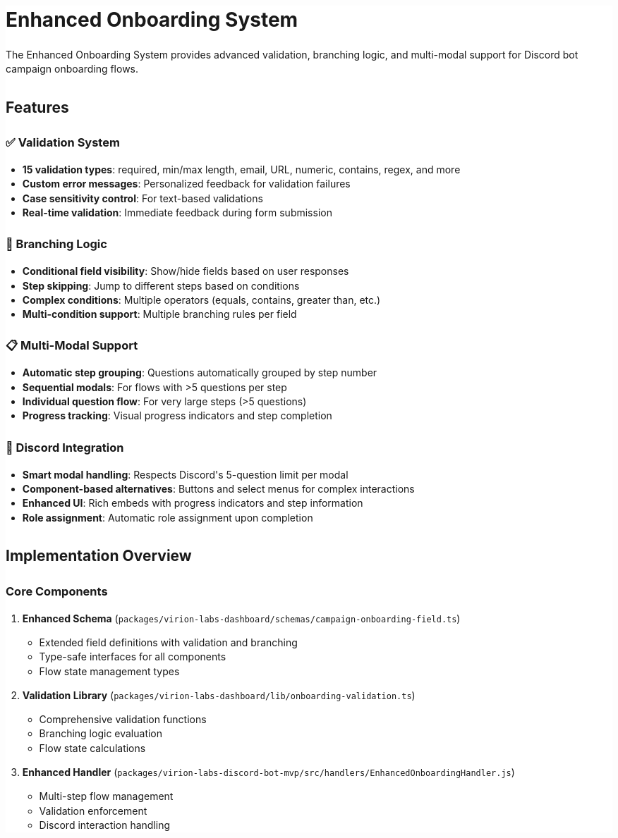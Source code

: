 # Enhanced Onboarding System

The Enhanced Onboarding System provides advanced validation, branching logic, and multi-modal support for Discord bot campaign onboarding flows.

## Features

### ✅ Validation System
- **15 validation types**: required, min/max length, email, URL, numeric, contains, regex, and more
- **Custom error messages**: Personalized feedback for validation failures
- **Case sensitivity control**: For text-based validations
- **Real-time validation**: Immediate feedback during form submission

### 🔀 Branching Logic
- **Conditional field visibility**: Show/hide fields based on user responses
- **Step skipping**: Jump to different steps based on conditions
- **Complex conditions**: Multiple operators (equals, contains, greater than, etc.)
- **Multi-condition support**: Multiple branching rules per field

### 📋 Multi-Modal Support
- **Automatic step grouping**: Questions automatically grouped by step number
- **Sequential modals**: For flows with >5 questions per step
- **Individual question flow**: For very large steps (>5 questions)
- **Progress tracking**: Visual progress indicators and step completion

### 🎯 Discord Integration
- **Smart modal handling**: Respects Discord's 5-question limit per modal
- **Component-based alternatives**: Buttons and select menus for complex interactions
- **Enhanced UI**: Rich embeds with progress indicators and step information
- **Role assignment**: Automatic role assignment upon completion

## Implementation Overview

### Core Components

1. **Enhanced Schema** (`packages/virion-labs-dashboard/schemas/campaign-onboarding-field.ts`)
   - Extended field definitions with validation and branching
   - Type-safe interfaces for all components
   - Flow state management types

2. **Validation Library** (`packages/virion-labs-dashboard/lib/onboarding-validation.ts`)
   - Comprehensive validation functions
   - Branching logic evaluation
   - Flow state calculations

3. **Enhanced Handler** (`packages/virion-labs-discord-bot-mvp/src/handlers/EnhancedOnboardingHandler.js`)
   - Multi-step flow management
   - Validation enforcement
   - Discord interaction handling
